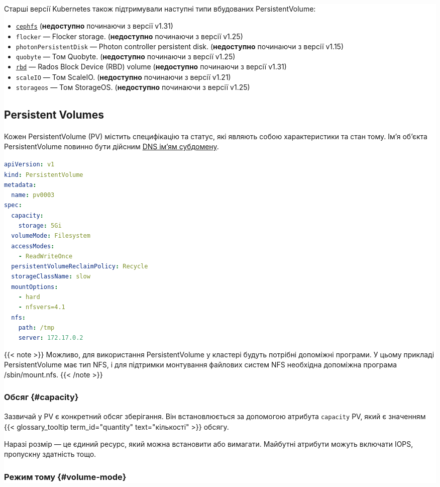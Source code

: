 Старші версії Kubernetes також підтримували наступні типи вбудованих PersistentVolume:

* [`cephfs`](/docs/concepts/storage/volumes/#cephfs) (**недоступно** починаючи з версії v1.31)
* `flocker` — Flocker storage. (**недоступно** починаючи з версії v1.25)
* `photonPersistentDisk` — Photon controller persistent disk. (**недоступно** починаючи з версії v1.15)
* `quobyte` — Том Quobyte. (**недоступно** починаючи з версії v1.25)
* [`rbd`](/docs/concepts/storage/volumes/#rbd) — Rados Block Device (RBD) volume  (**недоступно** починаючи з версії v1.31)
* `scaleIO` — Том ScaleIO. (**недоступно** починаючи з версії v1.21)
* `storageos` — Том StorageOS. (**недоступно** починаючи з версії v1.25)

## Persistent Volumes

Кожен PersistentVolume (PV) містить специфікацію та статус, які являють собою характеристики та стан тому. Імʼя обʼєкта PersistentVolume повинно бути дійсним [DNS імʼям субдомену](/docs/concepts/overview/working-with-objects/names#dns-subdomain-names).

```yaml
apiVersion: v1
kind: PersistentVolume
metadata:
  name: pv0003
spec:
  capacity:
    storage: 5Gi
  volumeMode: Filesystem
  accessModes:
    - ReadWriteOnce
  persistentVolumeReclaimPolicy: Recycle
  storageClassName: slow
  mountOptions:
    - hard
    - nfsvers=4.1
  nfs:
    path: /tmp
    server: 172.17.0.2
```

{{< note >}}
Можливо, для використання PersistentVolume у кластері будуть потрібні допоміжні програми. У цьому прикладі PersistentVolume має тип NFS, і для підтримки монтування файлових систем NFS необхідна допоміжна програма /sbin/mount.nfs.
{{< /note >}}

### Обсяг {#capacity}

Зазвичай у PV є конкретний обсяг зберігання. Він встановлюється за допомогою атрибута `capacity` PV, який є значенням {{< glossary_tooltip term_id="quantity" text="кількості" >}} обсягу.

Наразі розмір — це єдиний ресурс, який можна встановити або вимагати. Майбутні атрибути можуть включати IOPS, пропускну здатність тощо.

### Режим тому {#volume-mode}
